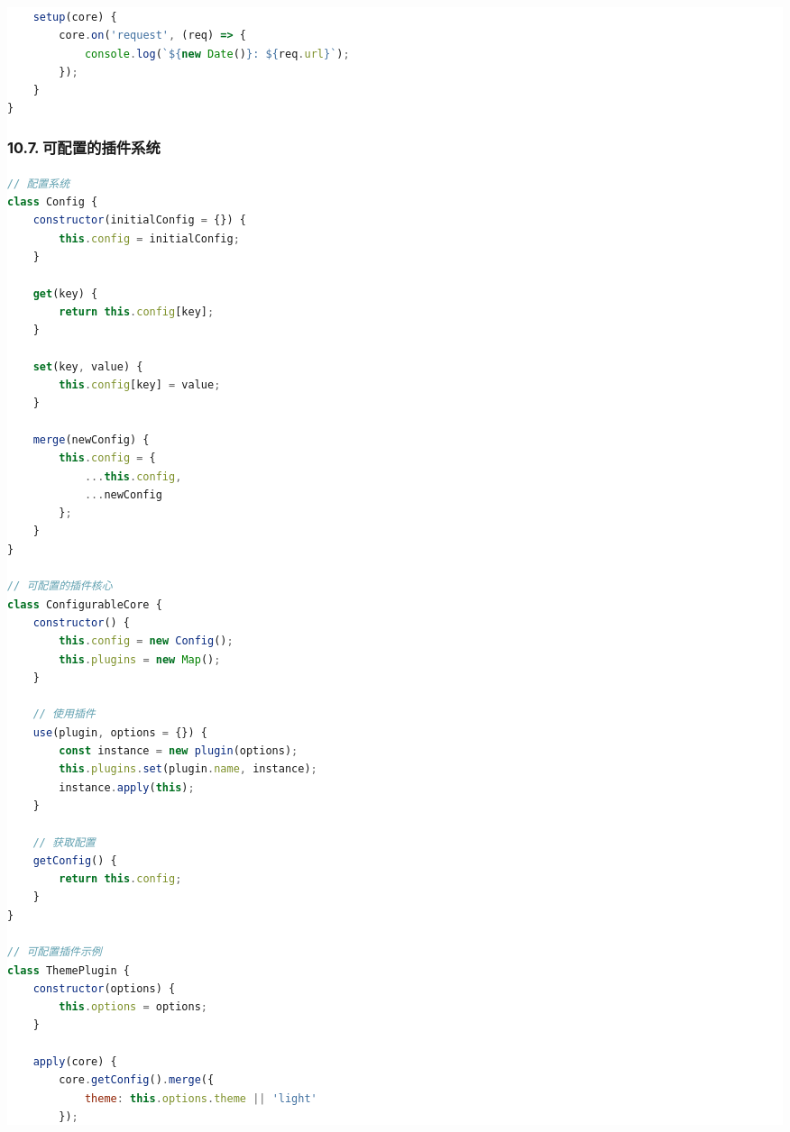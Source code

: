 ```javascript
    setup(core) {
        core.on('request', (req) => {
            console.log(`${new Date()}: ${req.url}`);
        });
    }
}
```

### 10.7. 可配置的插件系统

```javascript
// 配置系统
class Config {
    constructor(initialConfig = {}) {
        this.config = initialConfig;
    }

    get(key) {
        return this.config[key];
    }

    set(key, value) {
        this.config[key] = value;
    }

    merge(newConfig) {
        this.config = {
            ...this.config,
            ...newConfig
        };
    }
}

// 可配置的插件核心
class ConfigurableCore {
    constructor() {
        this.config = new Config();
        this.plugins = new Map();
    }

    // 使用插件
    use(plugin, options = {}) {
        const instance = new plugin(options);
        this.plugins.set(plugin.name, instance);
        instance.apply(this);
    }

    // 获取配置
    getConfig() {
        return this.config;
    }
}

// 可配置插件示例
class ThemePlugin {
    constructor(options) {
        this.options = options;
    }

    apply(core) {
        core.getConfig().merge({
            theme: this.options.theme || 'light'
        });
```